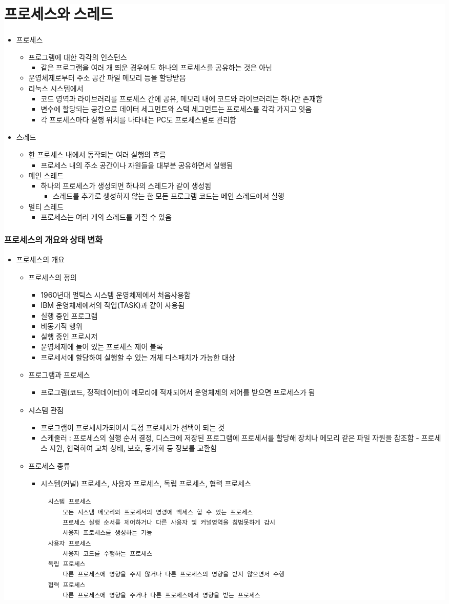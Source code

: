 # 프로세스와 스레드

- 프로세스
    - 프로그램에 대한 각각의 인스턴스 
        - 같은 프로그램을 여러 개 띄운 경우에도 하나의 프로세스를 공유하는 것은 아님
    - 운영체제로부터 주소 공간 파일 메모리 등을 할당받음
    - 리눅스 시스템에서
        - 코드 영역과 라이브러리를 프로세스 간에 공유, 메모리 내에 코드와 라이브러리는 하나만 존재함
        - 변수에 할당되는 공간으로 데이터 세그먼트와 스택 세그먼트는 프로세스를 각각 가지고 잇음
        - 각 프로세스마다 실행 위치를 나타내는 PC도 프로세스별로 관리함
    
- 스레드
    - 한 프로세스 내에서 동작되는 여러 실행의 흐름
        - 프로세스 내의 주소 공간이나 자원들을 대부분 공유하면서 실행됨
    - 메인 스레드 
        - 하나의 프로세스가 생성되면 하나의 스레드가 같이 생성됨
            - 스레드를 추가로 생성하지 않는 한 모든 프로그램 코드는 메인 스레드에서 실행
    - 멀티 스레드
        - 프로세스는 여러 개의 스레드를 가질 수 있음
    
### 프로세스의 개요와 상태 변화

- 프로세스의 개요
    - 프로세스의 정의
        - 1960년대 멀틱스 시스템 운영체제에서 처음사용함
        - IBM 운영체제에서의 작업(TASK)과 같이 사용됨
        - 실행 중인 프로그램
        - 비동기적 행위
        - 실행 중인 프로시저
        - 운영체제에 들어 있는 프로세스 제어 블록
        - 프로세서에 할당하여 실행할 수 있는 개체 디스패치가 가능한 대상
    - 프로그램과 프로세스
        - 프로그램(코드, 정적데이터)이 메모리에 적재되어서 운영체제의 제어를 받으면 프로세스가 됨
    - 시스템 관점
        - 프로그램이 프로세서가되어서 특정 프로세서가 선택이 되는 것
        - 스케줄러 : 프로세스의 실행 순서 결정, 디스크에 저장된 프로그램에 프로세서를 할당해 장치나 메모리 같은 파일 자원을 참조함
                - 프로세스 지원, 협력하여 교차 상태, 보호, 동기화 등 정보를 교환함
          
    - 프로세스 종류
        - 시스템(커널) 프로세스, 사용자 프로세스, 독립 프로세스, 협력 프로세스
                    
                시스템 프로세스 
                    모든 시스템 메모리와 프로세서의 명령에 액세스 할 수 있는 프로세스
                    프로세스 실행 순서를 제어하거나 다른 사용자 및 커널영역을 침범못하게 감시
                    사용자 프로세스를 생성하는 기능
                사용자 프로세스
                    사용자 코드를 수행하는 프로세스
                독립 프로세스
                    다른 프로세스에 영향을 주지 않거나 다른 프로세스의 영향을 받지 않으면서 수행
                협력 프로세스
                    다른 프로세스에 영향을 주거나 다른 프로세스에서 영향을 받는 프로세스
    